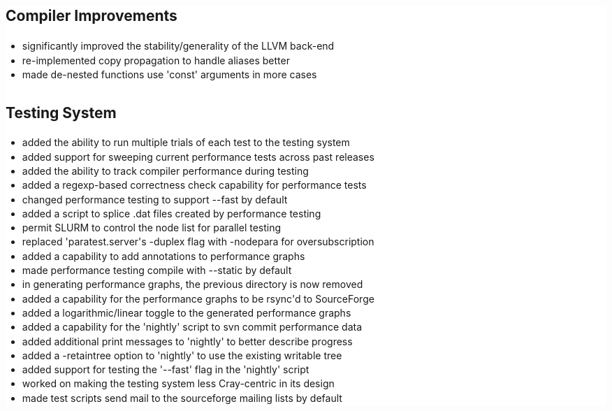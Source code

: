 Compiler Improvements
---------------------
* significantly improved the stability/generality of the LLVM back-end
* re-implemented copy propagation to handle aliases better
* made de-nested functions use 'const' arguments in more cases

Testing System
--------------
* added the ability to run multiple trials of each test to the testing system
* added support for sweeping current performance tests across past releases
* added the ability to track compiler performance during testing
* added a regexp-based correctness check capability for performance tests
* changed performance testing to support --fast by default
* added a script to splice .dat files created by performance testing
* permit SLURM to control the node list for parallel testing
* replaced 'paratest.server's -duplex flag with -nodepara for oversubscription
* added a capability to add annotations to performance graphs
* made performance testing compile with --static by default
* in generating performance graphs, the previous directory is now removed
* added a capability for the performance graphs to be rsync'd to SourceForge
* added a logarithmic/linear toggle to the generated performance graphs
* added a capability for the 'nightly' script to svn commit performance data
* added additional print messages to 'nightly' to better describe progress
* added a -retaintree option to 'nightly' to use the existing writable tree
* added support for testing the '--fast' flag in the 'nightly' script
* worked on making the testing system less Cray-centric in its design
* made test scripts send mail to the sourceforge mailing lists by default
